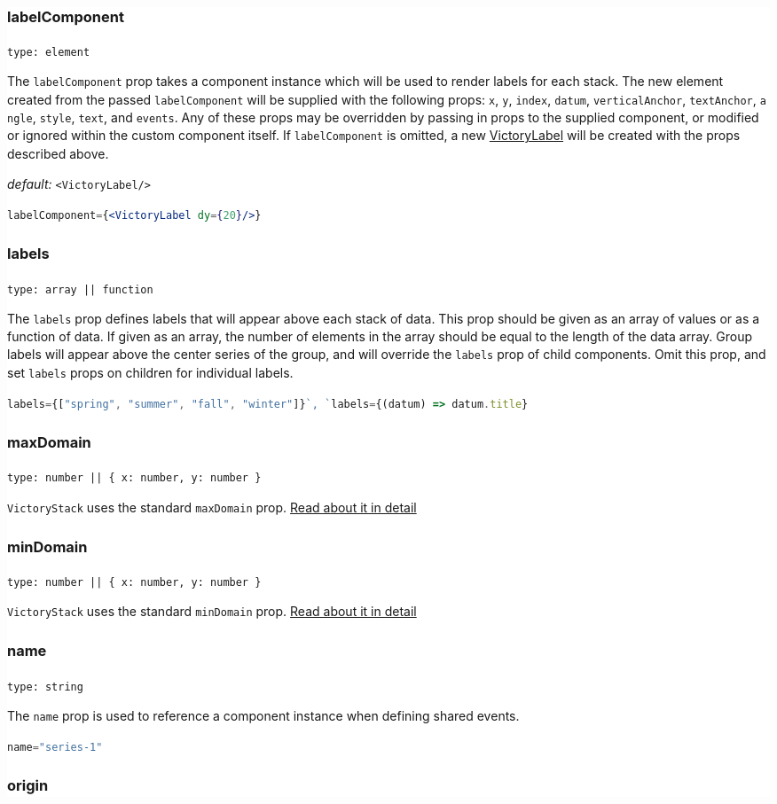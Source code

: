 ### labelComponent

`type: element`

The `labelComponent` prop takes a component instance which will be used to render labels for each stack. The new element created from the passed `labelComponent` will be supplied with the following props: `x`, `y`, `index`, `datum`, `verticalAnchor`, `textAnchor`, `angle`, `style`, `text`, and `events`. Any of these props may be overridden by passing in props to the supplied component, or modified or ignored within the custom component itself. If `labelComponent` is omitted, a new [VictoryLabel][] will be created with the props described above.

*default:* `<VictoryLabel/>`

```jsx
labelComponent={<VictoryLabel dy={20}/>}
```

### labels

`type: array || function`

The `labels` prop defines labels that will appear above each stack of data. This prop should be given as an array of values or as a function of data. If given as an array, the number of elements in the array should be equal to the length of the data array. Group labels will appear above the center series of the group, and will override the `labels` prop of child components. Omit this prop, and set `labels` props on children for individual labels.

```jsx
labels={["spring", "summer", "fall", "winter"]}`, `labels={(datum) => datum.title}
```

### maxDomain

`type: number || { x: number, y: number }`

`VictoryStack` uses the standard `maxDomain` prop. [Read about it in detail](https://formidable.com/open-source/victory/docs/common-props#maxDomain)

### minDomain

`type: number || { x: number, y: number }`

`VictoryStack` uses the standard `minDomain` prop. [Read about it in detail](https://formidable.com/open-source/victory/docs/common-props#minDomain)

### name

`type: string`

The `name` prop is used to reference a component instance when defining shared events.

```jsx
name="series-1"
```

### origin


[Animations Guide]: https://formidable.com/open-source/victory/guides/animations
[Events Guide]: https://formidable.com/open-source/victory/guides/events
[Themes Guide]: https://formidable.com/open-source/victory/guides/themes
[grayscale theme]: https://github.com/FormidableLabs/victory/blob/master/packages/victory-core/src/victory-theme/grayscale.js
[VictoryArea]: https://formidable.com/open-source/victory/docs/victory-area
[VictoryAxis]: https://formidable.com/open-source/victory/docs/victory-axis
[VictoryBar]: https://formidable.com/open-source/victory/docs/victory-bar
[VictoryCandlestick]: https://formidable.com/open-source/victory/docs/victory-candlestick
[VictoryErrorBar]: https://formidable.com/open-source/victory/docs/victory-errorbar
[VictoryGroup]: https://formidable.com/open-source/victory/docs/victory-group
[VictoryLine]: https://formidable.com/open-source/victory/docs/victory-line
[VictoryScatter]: https://formidable.com/open-source/victory/docs/victory-scatter
[VictoryStack]: https://formidable.com/open-source/victory/docs/victory-stack
[VictoryVoronoi]: https://formidable.com/open-source/victory/docs/victory-voronoi
[VictoryLabel]: https://formidable.com/open-source/victory/docs/victory-label